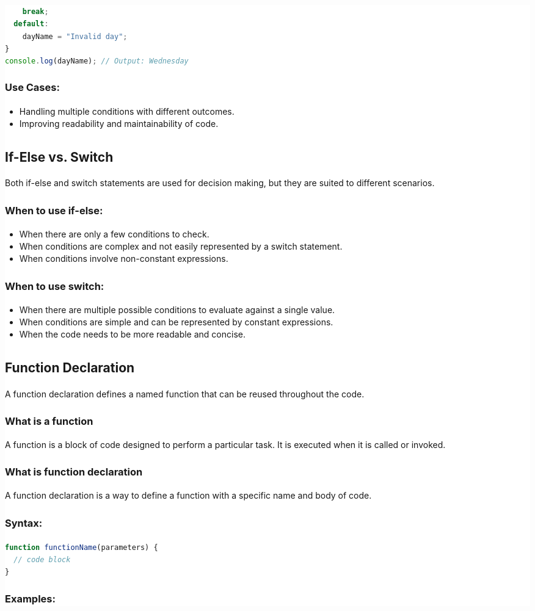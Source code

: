 ```typescript
    break;
  default:
    dayName = "Invalid day";
}
console.log(dayName); // Output: Wednesday
```

### Use Cases:

- Handling multiple conditions with different outcomes.
- Improving readability and maintainability of code.

## If-Else vs. Switch

Both if-else and switch statements are used for decision making, but they are suited to different scenarios.

### When to use if-else:

- When there are only a few conditions to check.
- When conditions are complex and not easily represented by a switch statement.
- When conditions involve non-constant expressions.

### When to use switch:

- When there are multiple possible conditions to evaluate against a single value.
- When conditions are simple and can be represented by constant expressions.
- When the code needs to be more readable and concise.

## Function Declaration

A function declaration defines a named function that can be reused throughout the code.

### What is a function

A function is a block of code designed to perform a particular task. It is executed when it is called or invoked.

### What is function declaration

A function declaration is a way to define a function with a specific name and body of code.

### Syntax:

```typescript
function functionName(parameters) {
  // code block
}
```

### Examples:
